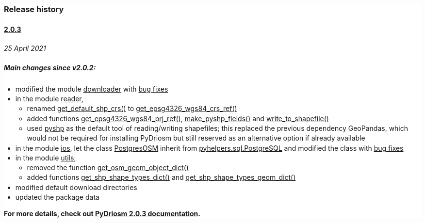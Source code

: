 ### Release history



#### [2.0.3](https://github.com/mikeqfu/pydriosm/releases/tag/2.0.3)

*25 April 2021*

##### Main [changes](https://github.com/mikeqfu/pydriosm/compare/2.0.2...2.0.3) since [v2.0.2](https://github.com/mikeqfu/pydriosm/tree/d7cb423ae30dc3443139fc6063ea3ce24ed7afd9):

- modified the module [downloader](https://github.com/mikeqfu/pydriosm/blob/e5f8fe491cb0bf1f7c22e6e02851c78c288327e8/pydriosm/downloader.py) with [bug fixes](https://github.com/mikeqfu/pydriosm/commit/52f76723a84cd822fc002f89bf92a744cbd88141)
- in the module [reader](https://github.com/mikeqfu/pydriosm/blob/e5f8fe491cb0bf1f7c22e6e02851c78c288327e8/pydriosm/reader.py),
  - renamed [get_default_shp_crs()](https://github.com/mikeqfu/pydriosm/commit/5786c620fee89fa2a0db4c8329f7d9cabf7ea81d#diff-fc8bd4c3f1ee495f89956160ebf3736c1b8f8021e61f3eb14662439f8a781aacL694) to [get_epsg4326_wgs84_crs_ref()](https://github.com/mikeqfu/pydriosm/commit/5786c620fee89fa2a0db4c8329f7d9cabf7ea81d#diff-fc8bd4c3f1ee495f89956160ebf3736c1b8f8021e61f3eb14662439f8a781aacR733)
  - added functions [get_epsg4326_wgs84_prj_ref()](https://github.com/mikeqfu/pydriosm/commit/5786c620fee89fa2a0db4c8329f7d9cabf7ea81d#diff-fc8bd4c3f1ee495f89956160ebf3736c1b8f8021e61f3eb14662439f8a781aacR765-R791), [make_pyshp_fields()](https://github.com/mikeqfu/pydriosm/commit/5786c620fee89fa2a0db4c8329f7d9cabf7ea81d#diff-fc8bd4c3f1ee495f89956160ebf3736c1b8f8021e61f3eb14662439f8a781aacR794-R834) and [write_to_shapefile()](https://github.com/mikeqfu/pydriosm/commit/5786c620fee89fa2a0db4c8329f7d9cabf7ea81d#diff-fc8bd4c3f1ee495f89956160ebf3736c1b8f8021e61f3eb14662439f8a781aacR837-R917)
  - used [pyshp](https://pypi.org/project/pyshp/) as the default tool of reading/writing shapefiles; this replaced the previous dependency GeoPandas, which would not be required for installing PyDriosm but still reserved as an alternative option if already available
- in the module [ios](https://github.com/mikeqfu/pydriosm/blob/e5f8fe491cb0bf1f7c22e6e02851c78c288327e8/pydriosm/ios.py), let the class [PostgresOSM](https://github.com/mikeqfu/pydriosm/commit/90587bb0ab7bd26d3597481d463b280cdaf1a728#diff-c77b790ee115d5ffc02dec7d637d7d22d5e61747bc0e3c0cbc917810c8c4fb7bR126) inherit from [pyhelpers.sql.PostgreSQL](https://pyhelpers.readthedocs.io/en/latest/_generated/pyhelpers.sql.PostgreSQL.html) and modified the class with [bug fixes](https://github.com/mikeqfu/pydriosm/commit/90587bb0ab7bd26d3597481d463b280cdaf1a728)
- in the module [utils](https://github.com/mikeqfu/pydriosm/blob/e5f8fe491cb0bf1f7c22e6e02851c78c288327e8/pydriosm/utils.py),
  - removed the function [get_osm_geom_object_dict()](https://github.com/mikeqfu/pydriosm/blob/d7cb423ae30dc3443139fc6063ea3ce24ed7afd9/pydriosm/utils.py#L145-L167)
  - added functions [get_shp_shape_types_dict()](https://github.com/mikeqfu/pydriosm/commit/1a82b3d96383500898af13f6a49023f6c88f4c06#diff-262651b10b835e2d78c1c6d4157b36f97721b7a10a13f197715ee984266c3882R147-R172) and [get_shp_shape_types_geom_dict()](https://github.com/mikeqfu/pydriosm/commit/1a82b3d96383500898af13f6a49023f6c88f4c06#diff-262651b10b835e2d78c1c6d4157b36f97721b7a10a13f197715ee984266c3882R175-R192)
- modified default download directories
- updated the package data

**For more details, check out [PyDriosm 2.0.3 documentation](https://pydriosm.readthedocs.io/en/2.0.3/).**



